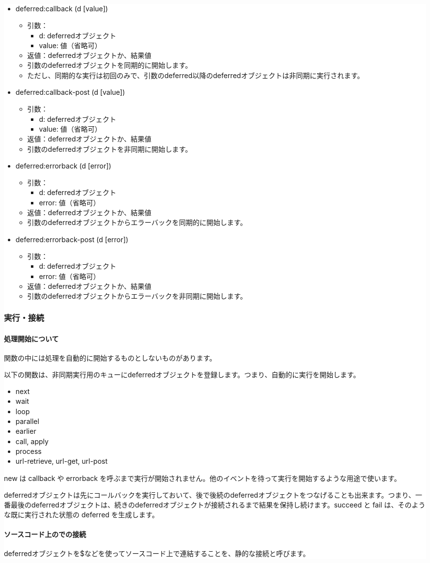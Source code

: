* deferred:callback (d [value])
  * 引数：
    * d: deferredオブジェクト
    * value: 値（省略可）
  * 返値：deferredオブジェクトか、結果値
  * 引数のdeferredオブジェクトを同期的に開始します。
  * ただし、同期的な実行は初回のみで、引数のdeferred以降のdeferredオブジェクトは非同期に実行されます。

* deferred:callback-post (d [value])
  * 引数：
    * d: deferredオブジェクト
    * value: 値（省略可）
  * 返値：deferredオブジェクトか、結果値
  * 引数のdeferredオブジェクトを非同期に開始します。

* deferred:errorback (d [error])
  * 引数：
    * d: deferredオブジェクト
    * error: 値（省略可）
  * 返値：deferredオブジェクトか、結果値
  * 引数のdeferredオブジェクトからエラーバックを同期的に開始します。

* deferred:errorback-post (d [error])
  * 引数：
    * d: deferredオブジェクト
    * error: 値（省略可）
  * 返値：deferredオブジェクトか、結果値
  * 引数のdeferredオブジェクトからエラーバックを非同期に開始します。


### 実行・接続 ###

#### 処理開始について ####

関数の中には処理を自動的に開始するものとしないものがあります。

以下の関数は、非同期実行用のキューにdeferredオブジェクトを登録します。つまり、自動的に実行を開始します。

* next
* wait
* loop
* parallel
* earlier
* call, apply
* process
* url-retrieve, url-get, url-post

new は callback や errorback を呼ぶまで実行が開始されません。他のイベントを待って実行を開始するような用途で使います。

deferredオブジェクトは先にコールバックを実行しておいて、後で後続のdeferredオブジェクトをつなげることも出来ます。つまり、一番最後のdeferredオブジェクトは、続きのdeferredオブジェクトが接続されるまで結果を保持し続けます。succeed と fail は、そのような既に実行された状態の deferred を生成します。

#### ソースコード上のでの接続 ####

deferredオブジェクトを$などを使ってソースコード上で連結することを、静的な接続と呼びます。
